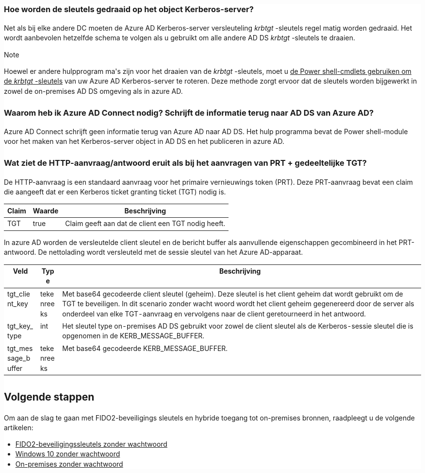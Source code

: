 ### <a name="how-are-the-keys-rotated-on-the-kerberos-server-object"></a>Hoe worden de sleutels gedraaid op het object Kerberos-server?

Net als bij elke andere DC moeten de Azure AD Kerberos-server versleuteling *krbtgt* -sleutels regel matig worden gedraaid. Het wordt aanbevolen hetzelfde schema te volgen als u gebruikt om alle andere AD DS *krbtgt* -sleutels te draaien.

> [!NOTE]
> Hoewel er andere hulpprogram ma's zijn voor het draaien van de *krbtgt* -sleutels, moet u [de Power shell-cmdlets gebruiken om de *krbtgt* -sleutels](howto-authentication-passwordless-security-key-on-premises.md#rotating-the-azure-ad-kerberos-server-key) van uw Azure AD Kerberos-server te roteren. Deze methode zorgt ervoor dat de sleutels worden bijgewerkt in zowel de on-premises AD DS omgeving als in azure AD.

### <a name="why-do-we-need-azure-ad-connect-does-it-write-any-info-back-to-ad-ds-from-azure-ad"></a>Waarom heb ik Azure AD Connect nodig? Schrijft de informatie terug naar AD DS van Azure AD?

Azure AD Connect schrijft geen informatie terug van Azure AD naar AD DS. Het hulp programma bevat de Power shell-module voor het maken van het Kerberos-server object in AD DS en het publiceren in azure AD.

### <a name="what-does-the-http-requestresponse-look-like-when-requesting-prt-partial-tgt"></a>Wat ziet de HTTP-aanvraag/antwoord eruit als bij het aanvragen van PRT + gedeeltelijke TGT?

De HTTP-aanvraag is een standaard aanvraag voor het primaire vernieuwings token (PRT). Deze PRT-aanvraag bevat een claim die aangeeft dat er een Kerberos ticket granting ticket (TGT) nodig is.

| Claim | Waarde | Beschrijving                             |
|-------|-------|-----------------------------------------|
| TGT   | true  | Claim geeft aan dat de client een TGT nodig heeft. |

In azure AD worden de versleutelde client sleutel en de bericht buffer als aanvullende eigenschappen gecombineerd in het PRT-antwoord. De nettolading wordt versleuteld met de sessie sleutel van het Azure AD-apparaat.

| Veld              | Type   | Beschrijving  |
|--------------------|--------|--------------|
| tgt_client_key     | tekenreeks | Met base64 gecodeerde client sleutel (geheim). Deze sleutel is het client geheim dat wordt gebruikt om de TGT te beveiligen. In dit scenario zonder wacht woord wordt het client geheim gegenereerd door de server als onderdeel van elke TGT-aanvraag en vervolgens naar de client geretourneerd in het antwoord. |
| tgt_key_type       | int    | Het sleutel type on-premises AD DS gebruikt voor zowel de client sleutel als de Kerberos-sessie sleutel die is opgenomen in de KERB_MESSAGE_BUFFER. |
| tgt_message_buffer | tekenreeks | Met base64 gecodeerde KERB_MESSAGE_BUFFER. |

## <a name="next-steps"></a>Volgende stappen

Om aan de slag te gaan met FIDO2-beveiligings sleutels en hybride toegang tot on-premises bronnen, raadpleegt u de volgende artikelen:

* [FIDO2-beveiligingssleutels zonder wachtwoord](howto-authentication-passwordless-security-key.md)
* [Windows 10 zonder wachtwoord](howto-authentication-passwordless-security-key-windows.md)
* [On-premises zonder wachtwoord](howto-authentication-passwordless-security-key-on-premises.md)
